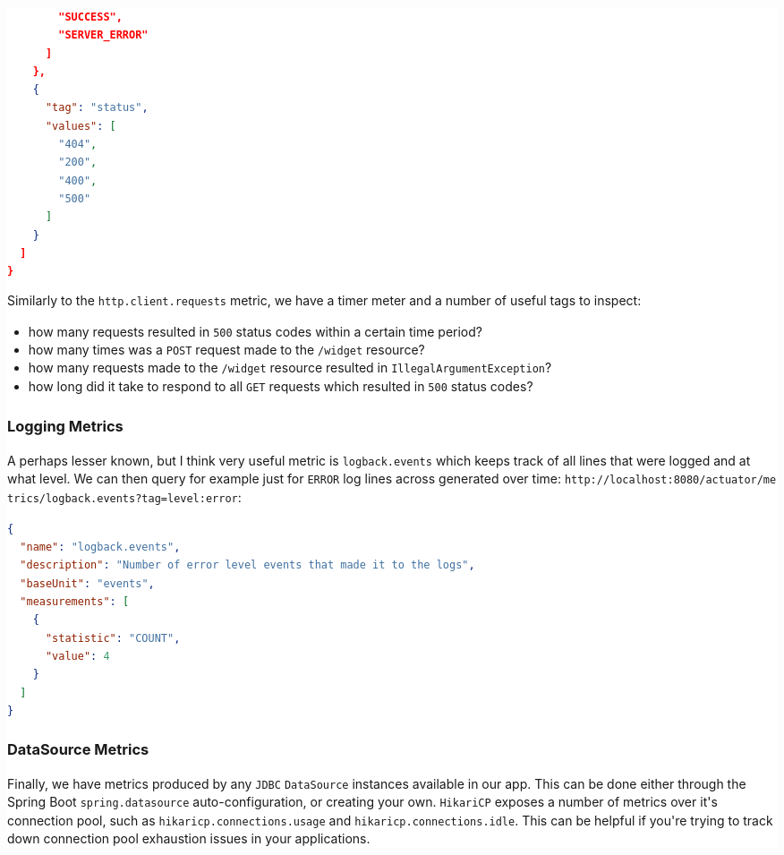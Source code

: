 ```json
        "SUCCESS",
        "SERVER_ERROR"
      ]
    },
    {
      "tag": "status",
      "values": [
        "404",
        "200",
        "400",
        "500"
      ]
    }
  ]
}
```

Similarly to the `http.client.requests` metric, we have a timer meter and a number of useful tags to inspect:

- how many requests resulted in `500` status codes within a certain time period?
- how many times was a `POST` request made to the `/widget` resource?
- how many requests made to the `/widget` resource resulted in `IllegalArgumentException`?
- how long did it take to respond to all `GET` requests which resulted in `500` status codes?

### Logging Metrics

A perhaps lesser known, but I think very useful metric is `logback.events` which keeps track of all lines that were logged and at what level. We can then query for example just for `ERROR` log lines across generated over time: `http://localhost:8080/actuator/metrics/logback.events?tag=level:error`:

```json
{
  "name": "logback.events",
  "description": "Number of error level events that made it to the logs",
  "baseUnit": "events",
  "measurements": [
    {
      "statistic": "COUNT",
      "value": 4
    }
  ]
}
```

### DataSource Metrics

Finally, we have metrics produced by any `JDBC` `DataSource` instances available in our app. This can be done either through the Spring Boot `spring.datasource` auto-configuration, or creating your own. `HikariCP` exposes a number of metrics over it's connection pool, such as `hikaricp.connections.usage` and `hikaricp.connections.idle`. This can be helpful if you're trying to track down connection pool exhaustion issues in your applications.
